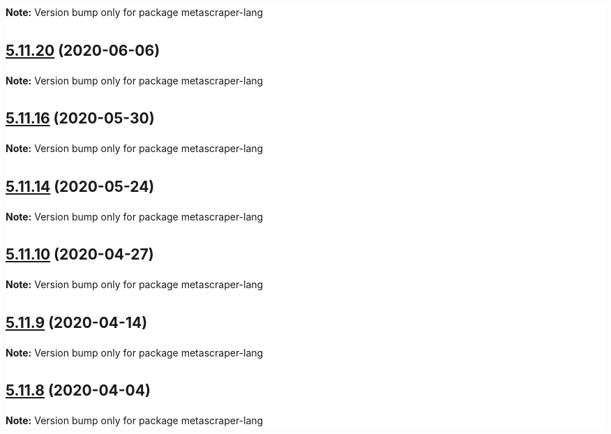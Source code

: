 **Note:** Version bump only for package metascraper-lang





## [5.11.20](https://github.com/microlinkhq/metascraper/tree/master/packages/metascraper-lang/compare/v5.11.19...v5.11.20) (2020-06-06)

**Note:** Version bump only for package metascraper-lang





## [5.11.16](https://github.com/microlinkhq/metascraper/tree/master/packages/metascraper-lang/compare/v5.11.15...v5.11.16) (2020-05-30)

**Note:** Version bump only for package metascraper-lang





## [5.11.14](https://github.com/microlinkhq/metascraper/tree/master/packages/metascraper-lang/compare/v5.11.13...v5.11.14) (2020-05-24)

**Note:** Version bump only for package metascraper-lang





## [5.11.10](https://github.com/microlinkhq/metascraper/tree/master/packages/metascraper-lang/compare/v5.11.9...v5.11.10) (2020-04-27)

**Note:** Version bump only for package metascraper-lang





## [5.11.9](https://github.com/microlinkhq/metascraper/tree/master/packages/metascraper-lang/compare/v5.11.8...v5.11.9) (2020-04-14)

**Note:** Version bump only for package metascraper-lang





## [5.11.8](https://github.com/microlinkhq/metascraper/tree/master/packages/metascraper-lang/compare/v5.11.7...v5.11.8) (2020-04-04)

**Note:** Version bump only for package metascraper-lang
